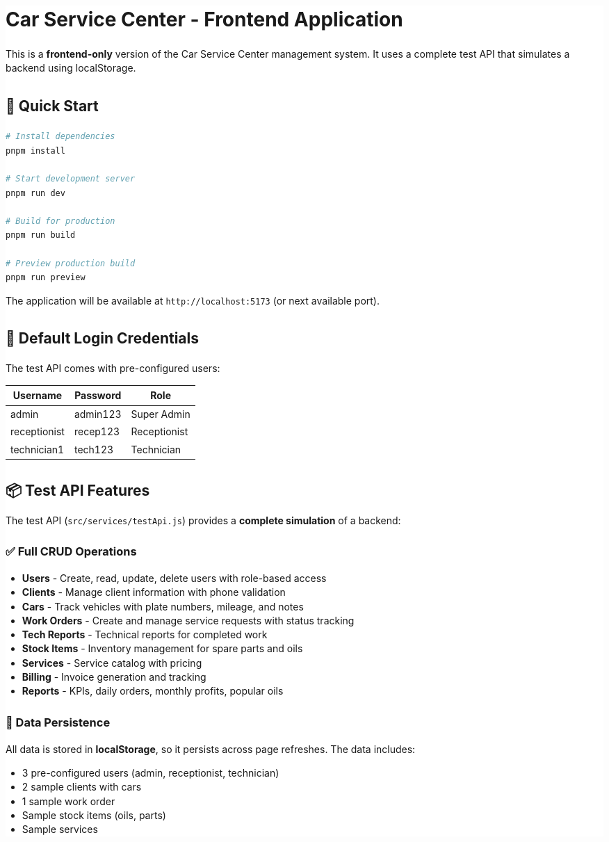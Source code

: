 # Car Service Center - Frontend Application

This is a **frontend-only** version of the Car Service Center management system. It uses a complete test API that simulates a backend using localStorage.

## 🚀 Quick Start

```bash
# Install dependencies
pnpm install

# Start development server
pnpm run dev

# Build for production
pnpm run build

# Preview production build
pnpm run preview
```

The application will be available at `http://localhost:5173` (or next available port).

## 🔐 Default Login Credentials

The test API comes with pre-configured users:

| Username | Password | Role |
|----------|----------|------|
| admin | admin123 | Super Admin |
| receptionist | recep123 | Receptionist |
| technician1 | tech123 | Technician |

## 📦 Test API Features

The test API (`src/services/testApi.js`) provides a **complete simulation** of a backend:

### ✅ Full CRUD Operations
- **Users** - Create, read, update, delete users with role-based access
- **Clients** - Manage client information with phone validation
- **Cars** - Track vehicles with plate numbers, mileage, and notes
- **Work Orders** - Create and manage service requests with status tracking
- **Tech Reports** - Technical reports for completed work
- **Stock Items** - Inventory management for spare parts and oils
- **Services** - Service catalog with pricing
- **Billing** - Invoice generation and tracking
- **Reports** - KPIs, daily orders, monthly profits, popular oils

### 💾 Data Persistence
All data is stored in **localStorage**, so it persists across page refreshes. The data includes:
- 3 pre-configured users (admin, receptionist, technician)
- 2 sample clients with cars
- 1 sample work order
- Sample stock items (oils, parts)
- Sample services
